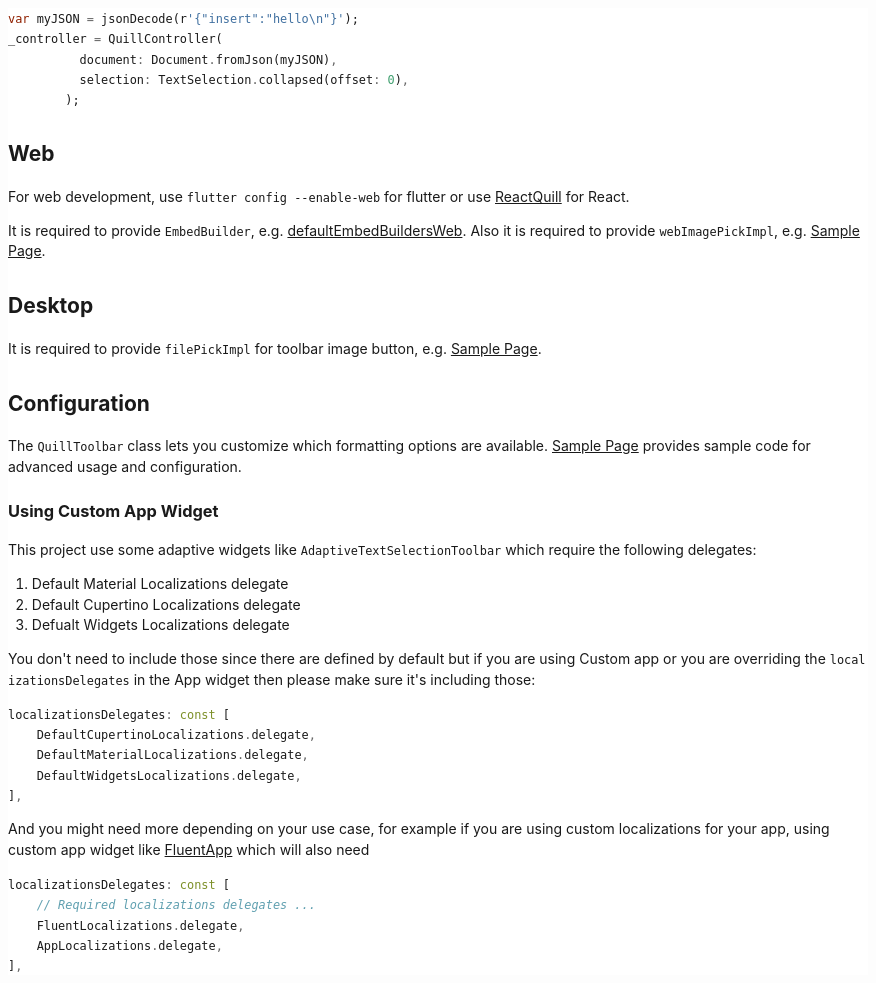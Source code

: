 ```dart
var myJSON = jsonDecode(r'{"insert":"hello\n"}');
_controller = QuillController(
          document: Document.fromJson(myJSON),
          selection: TextSelection.collapsed(offset: 0),
        );
```

## Web

For web development, use `flutter config --enable-web` for flutter or use [ReactQuill] for React.

It is required to provide `EmbedBuilder`, e.g. [defaultEmbedBuildersWeb](https://github.com/singerdmx/flutter-quill/blob/master/example/lib/universal_ui/universal_ui.dart#L99).
Also it is required to provide `webImagePickImpl`, e.g. [Sample Page](https://github.com/singerdmx/flutter-quill/blob/master/example/lib/pages/home_page.dart#L317).

## Desktop

It is required to provide `filePickImpl` for toolbar image button, e.g. [Sample Page](https://github.com/singerdmx/flutter-quill/blob/master/example/lib/pages/home_page.dart#L297).

## Configuration

The `QuillToolbar` class lets you customize which formatting options are available.
[Sample Page] provides sample code for advanced usage and configuration.

### Using Custom App Widget

This project use some adaptive widgets like `AdaptiveTextSelectionToolbar` which require the following delegates:

1. Default Material Localizations delegate
2. Default Cupertino Localizations delegate
3. Defualt Widgets Localizations delegate

You don't need to include those since there are defined by default
 but if you are using Custom app or you are overriding the `localizationsDelegates` in the App widget
then please make sure it's including those:

```dart
localizationsDelegates: const [
    DefaultCupertinoLocalizations.delegate,
    DefaultMaterialLocalizations.delegate,
    DefaultWidgetsLocalizations.delegate,
],
```

And you might need more depending on your use case, for example if you are using custom localizations for your app, using custom app widget like [FluentApp](https://pub.dev/packages/fluent_ui)
which will also need

```dart
localizationsDelegates: const [
    // Required localizations delegates ...
    FluentLocalizations.delegate,
    AppLocalizations.delegate,
],
```


[license-badge]: https://img.shields.io/github/license/singerdmx/flutter-quill.svg?style=for-the-badge
[license-link]: https://github.com/singerdmx/flutter-quill/blob/master/LICENSE
[prs-badge]: https://img.shields.io/badge/PRs-welcome-brightgreen.svg?style=for-the-badge
[prs-link]: https://github.com/singerdmx/flutter-quill/issues
[github-watch-badge]: https://img.shields.io/github/watchers/singerdmx/flutter-quill.svg?style=for-the-badge&logo=github&logoColor=ffffff
[github-watch-link]: https://github.com/singerdmx/flutter-quill/watchers
[github-star-badge]: https://img.shields.io/github/stars/singerdmx/flutter-quill.svg?style=for-the-badge&logo=github&logoColor=ffffff
[github-star-link]: https://github.com/singerdmx/flutter-quill/stargazers
[github-forks-badge]: https://img.shields.io/github/forks/singerdmx/flutter-quill.svg?style=for-the-badge&logo=github&logoColor=ffffff
[github-forks-link]: https://github.com/singerdmx/flutter-quill/network/members
[Quill]: https://quilljs.com/docs/formats
[Flutter]: https://github.com/flutter/flutter
[FlutterQuill]: https://pub.dev/packages/flutter_quill
[ReactQuill]: https://github.com/zenoamaro/react-quill
[Youtube Playlist]: https://youtube.com/playlist?list=PLbhaS_83B97vONkOAWGJrSXWX58et9zZ2
[Slack Group]: https://join.slack.com/t/bulletjournal1024/shared_invite/zt-fys7t9hi-ITVU5PGDen1rNRyCjdcQ2g
[Sample Page]: https://github.com/singerdmx/flutter-quill/blob/master/example/lib/pages/home_page.dart
[Code Introduction]: https://github.com/singerdmx/flutter-quill/blob/master/CodeIntroduction.md